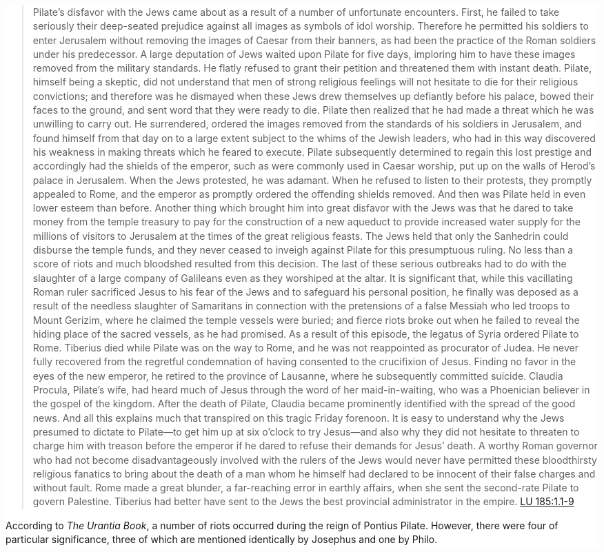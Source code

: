 > Pilate’s disfavor with the Jews came about as a result of a number of unfortunate encounters. First, he failed to take seriously their deep-seated prejudice against all images as symbols of idol worship. Therefore he permitted his soldiers to enter Jerusalem without removing the images of Caesar from their banners, as had been the practice of the Roman soldiers under his predecessor. A large deputation of Jews waited upon Pilate for five days, imploring him to have these images removed from the military standards. He flatly refused to grant their petition and threatened them with instant death. Pilate, himself being a skeptic, did not understand that men of strong religious feelings will not hesitate to die for their religious convictions; and therefore was he dismayed when these Jews drew themselves up defiantly before his palace, bowed their faces to the ground, and sent word that they were ready to die. Pilate then realized that he had made a threat which he was unwilling to carry out. He surrendered, ordered the images removed from the standards of his soldiers in Jerusalem, and found himself from that day on to a large extent subject to the whims of the Jewish leaders, who had in this way discovered his weakness in making threats which he feared to execute.
> Pilate subsequently determined to regain this lost prestige and accordingly had the shields of the emperor, such as were commonly used in Caesar worship, put up on the walls of Herod’s palace in Jerusalem. When the Jews protested, he was adamant. When he refused to listen to their protests, they promptly appealed to Rome, and the emperor as promptly ordered the offending shields removed. And then was Pilate held in even lower esteem than before.
> Another thing which brought him into great disfavor with the Jews was that he dared to take money from the temple treasury to pay for the construction of a new aqueduct to provide increased water supply for the millions of visitors to Jerusalem at the times of the great religious feasts. The Jews held that only the Sanhedrin could disburse the temple funds, and they never ceased to inveigh against Pilate for this presumptuous ruling. No less than a score of riots and much bloodshed resulted from this decision. The last of these serious outbreaks had to do with the slaughter of a large company of Galileans even as they worshiped at the altar.
> It is significant that, while this vacillating Roman ruler sacrificed Jesus to his fear of the Jews and to safeguard his personal position, he finally was deposed as a result of the needless slaughter of Samaritans in connection with the pretensions of a false Messiah who led troops to Mount Gerizim, where he claimed the temple vessels were buried; and fierce riots broke out when he failed to reveal the hiding place of the sacred vessels, as he had promised. As a result of this episode, the legatus of Syria ordered Pilate to Rome. Tiberius died while Pilate was on the way to Rome, and he was not reappointed as procurator of Judea. He never fully recovered from the regretful condemnation of having consented to the crucifixion of Jesus. Finding no favor in the eyes of the new emperor, he retired to the province of Lausanne, where he subsequently committed suicide.
> Claudia Procula, Pilate’s wife, had heard much of Jesus through the word of her maid-in-waiting, who was a Phoenician believer in the gospel of the kingdom. After the death of Pilate, Claudia became prominently identified with the spread of the good news.
> And all this explains much that transpired on this tragic Friday forenoon. It is easy to understand why the Jews presumed to dictate to Pilate—to get him up at six o’clock to try Jesus—and also why they did not hesitate to threaten to charge him with treason before the emperor if he dared to refuse their demands for Jesus’ death.
> A worthy Roman governor who had not become disadvantageously involved with the rulers of the Jews would never have permitted these bloodthirsty religious fanatics to bring about the death of a man whom he himself had declared to be innocent of their false charges and without fault. Rome made a great blunder, a far-reaching error in earthly affairs, when she sent the second-rate Pilate to govern Palestine. Tiberius had better have sent to the Jews the best provincial administrator in the empire. <a id="a252_544"></a>[LU 185:1.1-9](/en/The_Urantia_Book/185#p1_1)

According to _The Urantia Book_, a number of riots occurred during the reign of Pontius Pilate. However, there were four of particular significance, three of which are mentioned identically by Josephus and one by Philo.
